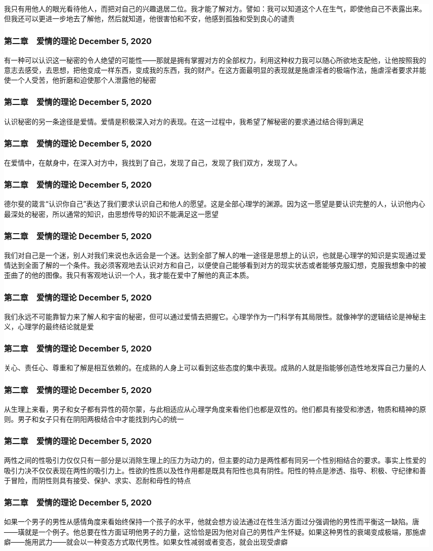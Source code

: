 我只有用他人的眼光看待他人，而把对自己的兴趣退居二位。我才能了解对方。譬如：我可以知道这个人在生气，即使他自己不表露出来。但我还可以更进一步地去了解他，然后就知道，他很害怕和不安，他感到孤独和受到良心的谴责


### 第二章　爱情的理论 December 5, 2020

有一种可以认识这一秘密的令人绝望的可能性——那就是拥有掌握对方的全部权力，利用这种权力我可以随心所欲地支配他，让他按照我的意志去感受，去思想，把他变成一样东西，变成我的东西，我的财产。在这方面最明显的表现就是施虐淫者的极端作法，施虐淫者要求并能使一个人受苦，他折磨和迫使那个人泄露他的秘密


### 第二章　爱情的理论 December 5, 2020

认识秘密的另一条途径是爱情。爱情是积极深入对方的表现。在这一过程中，我希望了解秘密的要求通过结合得到满足


### 第二章　爱情的理论 December 5, 2020

在爱情中，在献身中，在深入对方中，我找到了自己，发现了自己，发现了我们双方，发现了人。


### 第二章　爱情的理论 December 5, 2020

德尔斐的箴言“认识你自己”表达了我们要求认识自己和他人的愿望。这是全部心理学的渊源。因为这一愿望是要认识完整的人，认识他内心最深处的秘密，所以通常的知识，由思想传导的知识不能满足这一愿望


### 第二章　爱情的理论 December 5, 2020

我们对自己是一个迷，别人对我们来说也永远会是一个迷。达到全部了解人的唯一途径是思想上的认识，也就是心理学的知识是实现通过爱情达到全面了解的一个条件。我必须客观地去认识对方和自己，以便使自己能够看到对方的现实状态或者能够克服幻想，克服我想象中的被歪曲了的他的图像。我只有客观地认识一个人，我才能在爱中了解他的真正本质。


### 第二章　爱情的理论 December 5, 2020

我们永远不可能靠智力来了解人和宇宙的秘密，但可以通过爱情去把握它。心理学作为一门科学有其局限性。就像神学的逻辑结论是神秘主义，心理学的最终结论就是爱


### 第二章　爱情的理论 December 5, 2020

关心、责任心、尊重和了解是相互依赖的。在成熟的人身上可以看到这些态度的集中表现。成熟的人就是指能够创造性地发挥自己力量的人


### 第二章　爱情的理论 December 5, 2020

从生理上来看，男子和女子都有异性的荷尔蒙，与此相适应从心理学角度来看他们也都是双性的。他们都具有接受和渗透，物质和精神的原则。男子和女子只有在阴阳两极结合中才能找到内心的统一


### 第二章　爱情的理论 December 5, 2020

两性之间的性吸引力仅仅只有一部分是以消除生理上的压力为动力的，但主要的动力是两性都有同另一个性别相结合的要求。事实上性爱的吸引力决不仅仅表现在两性的吸引力上。性欲的性质以及性作用都是既具有阳性也具有阴性。阳性的特点是渗透、指导、积极、守纪律和善于冒险，而阴性则具有接受、保护、求实、忍耐和母性的特点


### 第二章　爱情的理论 December 5, 2020

如果一个男子的男性从感情角度来看始终保持一个孩子的水平，他就会想方设法通过在性生活方面过分强调他的男性而平衡这一缺陷。唐——璜就是一个例子。他总要在性方面证明他男子的力量，这恰恰是因为他对自己的男性产生怀疑。如果这种男性的衰竭变成极端，那施虐癖——施用武力——就会以一种变态方式取代男性。如果女性减弱或者变态，就会出现受虐癖

